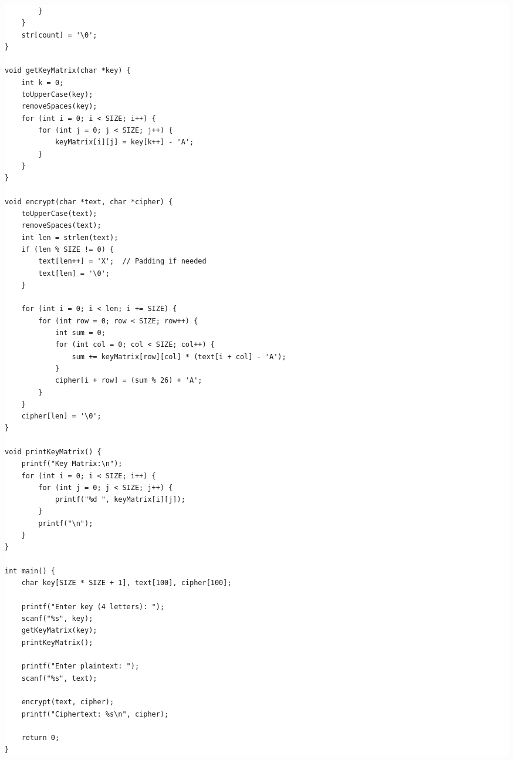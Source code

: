 ```
        }
    }
    str[count] = '\0';
}

void getKeyMatrix(char *key) {
    int k = 0;
    toUpperCase(key);
    removeSpaces(key);
    for (int i = 0; i < SIZE; i++) {
        for (int j = 0; j < SIZE; j++) {
            keyMatrix[i][j] = key[k++] - 'A';
        }
    }
}

void encrypt(char *text, char *cipher) {
    toUpperCase(text);
    removeSpaces(text);
    int len = strlen(text);
    if (len % SIZE != 0) {
        text[len++] = 'X';  // Padding if needed
        text[len] = '\0';
    }
    
    for (int i = 0; i < len; i += SIZE) {
        for (int row = 0; row < SIZE; row++) {
            int sum = 0;
            for (int col = 0; col < SIZE; col++) {
                sum += keyMatrix[row][col] * (text[i + col] - 'A');
            }
            cipher[i + row] = (sum % 26) + 'A';
        }
    }
    cipher[len] = '\0';
}

void printKeyMatrix() {
    printf("Key Matrix:\n");
    for (int i = 0; i < SIZE; i++) {
        for (int j = 0; j < SIZE; j++) {
            printf("%d ", keyMatrix[i][j]);
        }
        printf("\n");
    }
}

int main() {
    char key[SIZE * SIZE + 1], text[100], cipher[100];
    
    printf("Enter key (4 letters): ");
    scanf("%s", key);
    getKeyMatrix(key);
    printKeyMatrix();
    
    printf("Enter plaintext: ");
    scanf("%s", text);
    
    encrypt(text, cipher);
    printf("Ciphertext: %s\n", cipher);
    
    return 0;
}
```